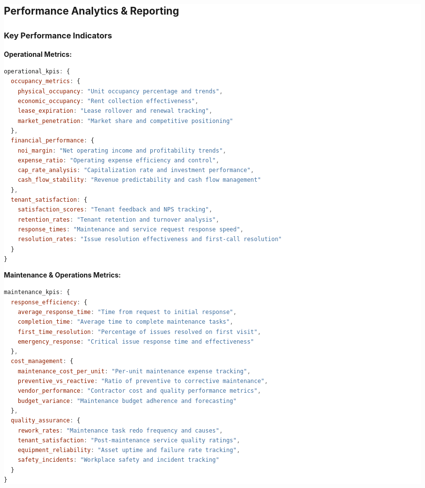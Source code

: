 ## Performance Analytics & Reporting

### Key Performance Indicators

**Operational Metrics:**
```javascript
operational_kpis: {
  occupancy_metrics: {
    physical_occupancy: "Unit occupancy percentage and trends",
    economic_occupancy: "Rent collection effectiveness",
    lease_expiration: "Lease rollover and renewal tracking",
    market_penetration: "Market share and competitive positioning"
  },
  financial_performance: {
    noi_margin: "Net operating income and profitability trends",
    expense_ratio: "Operating expense efficiency and control",
    cap_rate_analysis: "Capitalization rate and investment performance",
    cash_flow_stability: "Revenue predictability and cash flow management"
  },
  tenant_satisfaction: {
    satisfaction_scores: "Tenant feedback and NPS tracking",
    retention_rates: "Tenant retention and turnover analysis",
    response_times: "Maintenance and service request response speed",
    resolution_rates: "Issue resolution effectiveness and first-call resolution"
  }
}
```

**Maintenance & Operations Metrics:**
```javascript
maintenance_kpis: {
  response_efficiency: {
    average_response_time: "Time from request to initial response",
    completion_time: "Average time to complete maintenance tasks",
    first_time_resolution: "Percentage of issues resolved on first visit",
    emergency_response: "Critical issue response time and effectiveness"
  },
  cost_management: {
    maintenance_cost_per_unit: "Per-unit maintenance expense tracking",
    preventive_vs_reactive: "Ratio of preventive to corrective maintenance",
    vendor_performance: "Contractor cost and quality performance metrics",
    budget_variance: "Maintenance budget adherence and forecasting"
  },
  quality_assurance: {
    rework_rates: "Maintenance task redo frequency and causes",
    tenant_satisfaction: "Post-maintenance service quality ratings",
    equipment_reliability: "Asset uptime and failure rate tracking",
    safety_incidents: "Workplace safety and incident tracking"
  }
}
```
